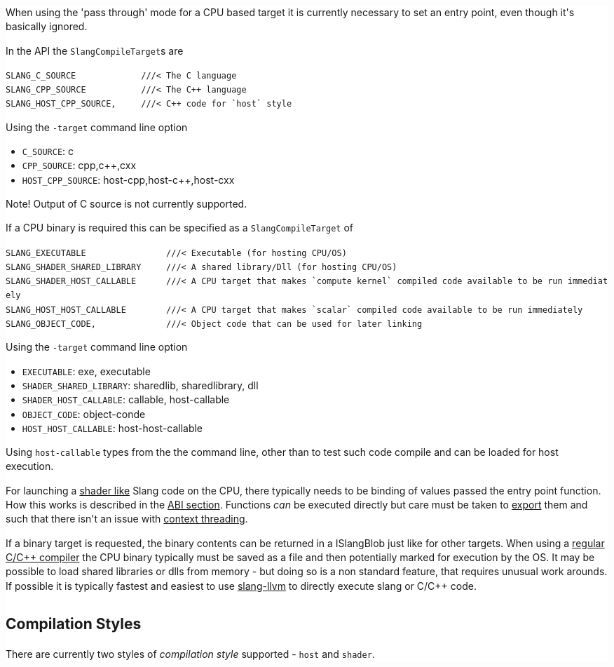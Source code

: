 When using the 'pass through' mode for a CPU based target it is currently necessary to set an entry point, even though it's basically ignored. 

In the API the `SlangCompileTarget`s are 

```
SLANG_C_SOURCE             ///< The C language
SLANG_CPP_SOURCE           ///< The C++ language
SLANG_HOST_CPP_SOURCE,     ///< C++ code for `host` style 
```        
   
Using the `-target` command line option

* `C_SOURCE`: c
* `CPP_SOURCE`: cpp,c++,cxx
* `HOST_CPP_SOURCE`: host-cpp,host-c++,host-cxx

Note! Output of C source is not currently supported.

If a CPU binary is required this can be specified as a `SlangCompileTarget` of 
   
```   
SLANG_EXECUTABLE                ///< Executable (for hosting CPU/OS)
SLANG_SHADER_SHARED_LIBRARY     ///< A shared library/Dll (for hosting CPU/OS)
SLANG_SHADER_HOST_CALLABLE      ///< A CPU target that makes `compute kernel` compiled code available to be run immediately 
SLANG_HOST_HOST_CALLABLE        ///< A CPU target that makes `scalar` compiled code available to be run immediately
SLANG_OBJECT_CODE,              ///< Object code that can be used for later linking
```

Using the `-target` command line option

* `EXECUTABLE`: exe, executable
* `SHADER_SHARED_LIBRARY`: sharedlib, sharedlibrary, dll
* `SHADER_HOST_CALLABLE`: callable, host-callable
* `OBJECT_CODE`: object-conde
* `HOST_HOST_CALLABLE`: host-host-callable
    
Using `host-callable` types from the the command line, other than to test such code compile and can be loaded for host execution.

For launching a [shader like](#compile-style) Slang code on the CPU, there typically needs to be binding of values passed the entry point function. How this works is described in the [ABI section](#abi). Functions *can* be executed directly but care must be taken to [export](#visibility) them and such that there isn't an issue with [context threading](#context-threading).

If a binary target is requested, the binary contents can be returned in a ISlangBlob just like for other targets. When using a [regular C/C++ compiler](#regular-cpp) the CPU binary typically must be saved as a file and then potentially marked for execution by the OS. It may be possible to load shared libraries or dlls from memory - but doing so is a non standard feature, that requires unusual work arounds. If possible it is typically fastest and easiest to use [slang-llvm](#slang-llvm) to directly execute slang or C/C++ code.

## <a id="compile-style"/>Compilation Styles

There are currently two styles of *compilation style* supported - `host` and `shader`. 
